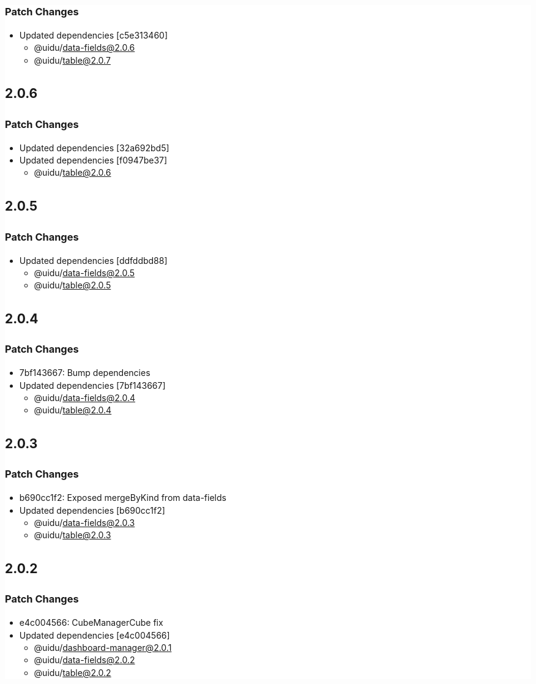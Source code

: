 ### Patch Changes

- Updated dependencies [c5e313460]
  - @uidu/data-fields@2.0.6
  - @uidu/table@2.0.7

## 2.0.6

### Patch Changes

- Updated dependencies [32a692bd5]
- Updated dependencies [f0947be37]
  - @uidu/table@2.0.6

## 2.0.5

### Patch Changes

- Updated dependencies [ddfddbd88]
  - @uidu/data-fields@2.0.5
  - @uidu/table@2.0.5

## 2.0.4

### Patch Changes

- 7bf143667: Bump dependencies
- Updated dependencies [7bf143667]
  - @uidu/data-fields@2.0.4
  - @uidu/table@2.0.4

## 2.0.3

### Patch Changes

- b690cc1f2: Exposed mergeByKind from data-fields
- Updated dependencies [b690cc1f2]
  - @uidu/data-fields@2.0.3
  - @uidu/table@2.0.3

## 2.0.2

### Patch Changes

- e4c004566: CubeManagerCube fix
- Updated dependencies [e4c004566]
  - @uidu/dashboard-manager@2.0.1
  - @uidu/data-fields@2.0.2
  - @uidu/table@2.0.2
